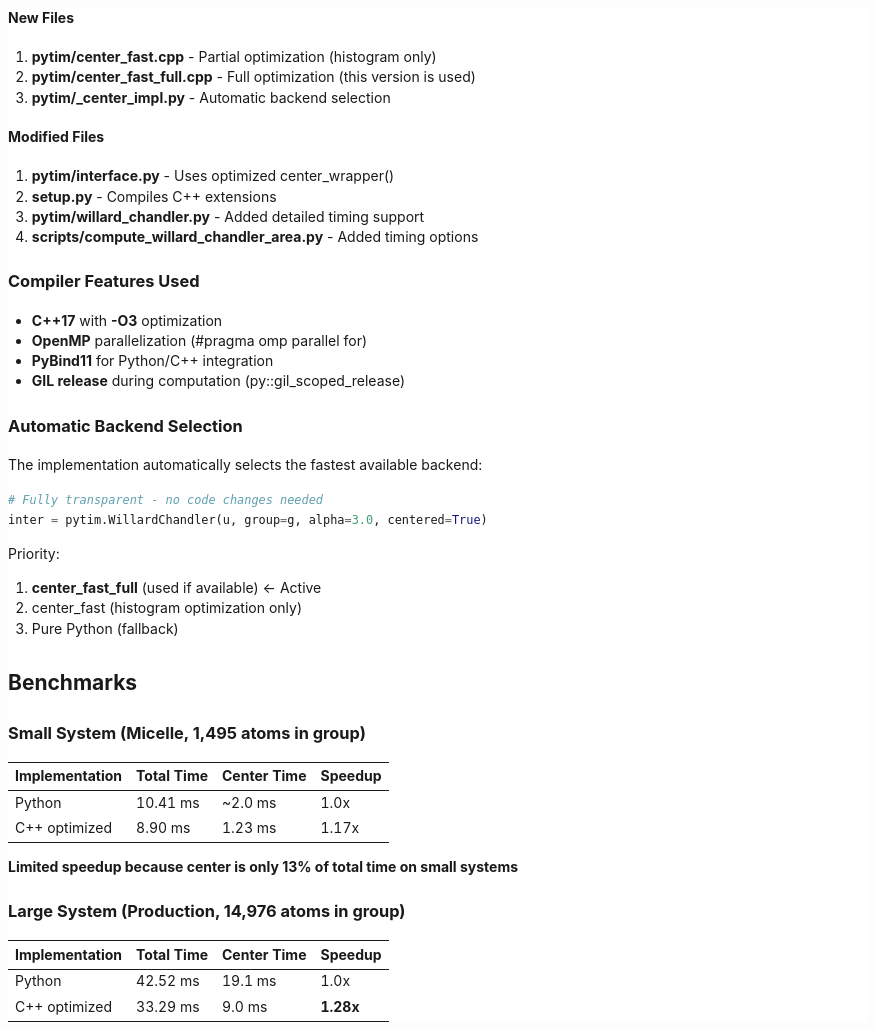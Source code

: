 #### New Files
1. **pytim/center_fast.cpp** - Partial optimization (histogram only)
2. **pytim/center_fast_full.cpp** - Full optimization (this version is used)
3. **pytim/_center_impl.py** - Automatic backend selection

#### Modified Files
1. **pytim/interface.py** - Uses optimized center_wrapper()
2. **setup.py** - Compiles C++ extensions
3. **pytim/willard_chandler.py** - Added detailed timing support
4. **scripts/compute_willard_chandler_area.py** - Added timing options

### Compiler Features Used

- **C++17** with **-O3** optimization
- **OpenMP** parallelization (#pragma omp parallel for)
- **PyBind11** for Python/C++ integration
- **GIL release** during computation (py::gil_scoped_release)

### Automatic Backend Selection

The implementation automatically selects the fastest available backend:

```python
# Fully transparent - no code changes needed
inter = pytim.WillardChandler(u, group=g, alpha=3.0, centered=True)
```

Priority:
1. **center_fast_full** (used if available) ← Active
2. center_fast (histogram optimization only)
3. Pure Python (fallback)

## Benchmarks

### Small System (Micelle, 1,495 atoms in group)

| Implementation | Total Time | Center Time | Speedup |
|---------------|------------|-------------|---------|
| Python | 10.41 ms | ~2.0 ms | 1.0x |
| C++ optimized | 8.90 ms | 1.23 ms | 1.17x |

**Limited speedup because center is only 13% of total time on small systems**

### Large System (Production, 14,976 atoms in group)

| Implementation | Total Time | Center Time | Speedup |
|---------------|------------|-------------|---------|
| Python | 42.52 ms | 19.1 ms | 1.0x |
| C++ optimized | 33.29 ms | 9.0 ms | **1.28x** |
